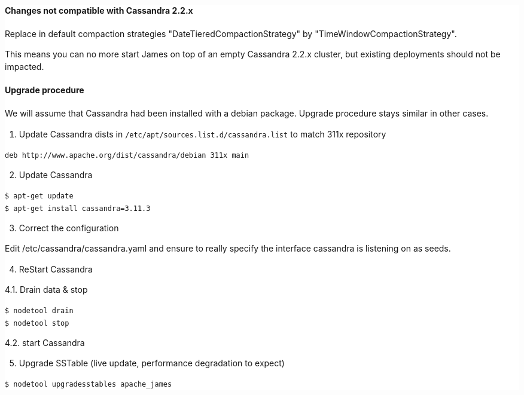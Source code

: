 #### Changes not compatible with Cassandra 2.2.x

Replace in default compaction strategies "DateTieredCompactionStrategy" by "TimeWindowCompactionStrategy".

This means you can no more start James on top of an empty Cassandra 2.2.x cluster, but existing deployments should not be impacted.

#### Upgrade procedure

We will assume that Cassandra had been installed with a debian package. Upgrade procedure stays similar in other cases.


1. Update Cassandra dists in `/etc/apt/sources.list.d/cassandra.list` to match 311x repository

```
deb http://www.apache.org/dist/cassandra/debian 311x main
```


2. Update Cassandra

```
$ apt-get update
$ apt-get install cassandra=3.11.3
```

3. Correct the configuration

Edit /etc/cassandra/cassandra.yaml and ensure to really specify the interface cassandra is listening on as seeds.

4. ReStart Cassandra

4.1. Drain data & stop

```
$ nodetool drain
$ nodetool stop
```

4.2. start Cassandra

5. Upgrade SSTable (live update, performance degradation to expect)

```
$ nodetool upgradesstables apache_james
```
